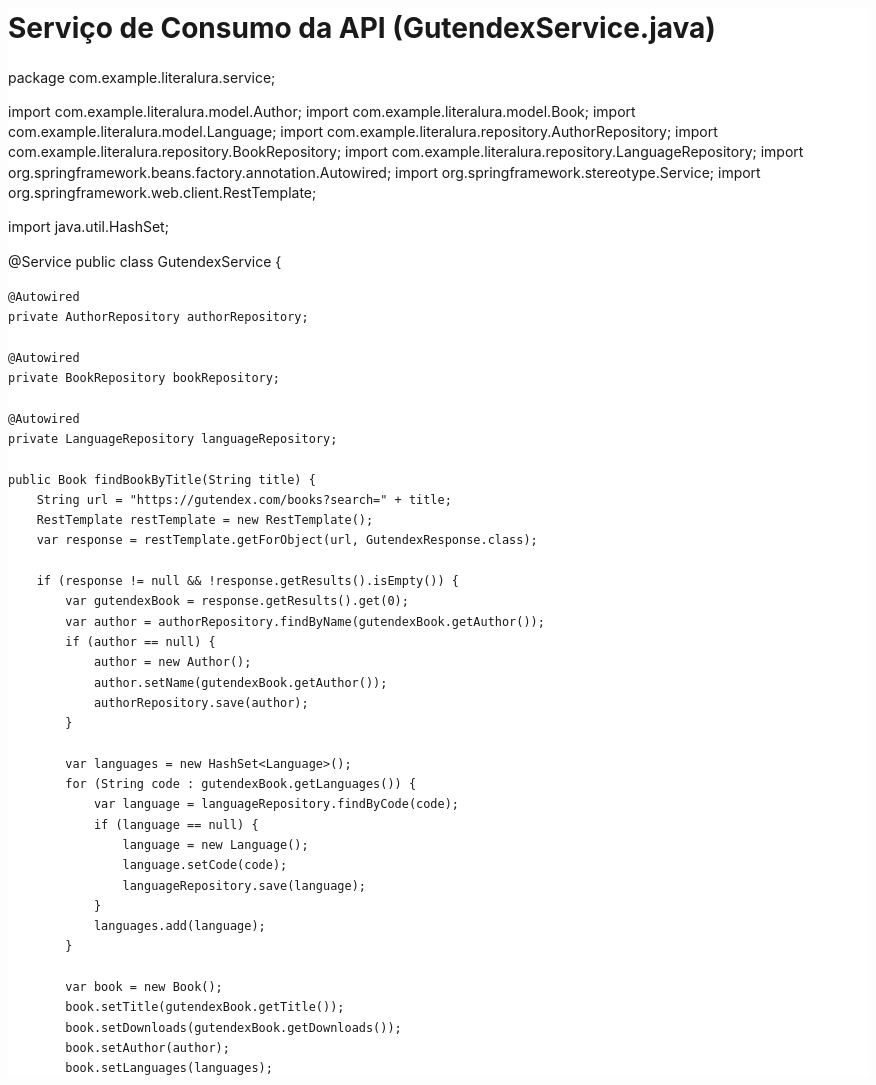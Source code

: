 # Serviço de Consumo da API (GutendexService.java)
package com.example.literalura.service;

import com.example.literalura.model.Author;
import com.example.literalura.model.Book;
import com.example.literalura.model.Language;
import com.example.literalura.repository.AuthorRepository;
import com.example.literalura.repository.BookRepository;
import com.example.literalura.repository.LanguageRepository;
import org.springframework.beans.factory.annotation.Autowired;
import org.springframework.stereotype.Service;
import org.springframework.web.client.RestTemplate;

import java.util.HashSet;

@Service
public class GutendexService {

    @Autowired
    private AuthorRepository authorRepository;

    @Autowired
    private BookRepository bookRepository;

    @Autowired
    private LanguageRepository languageRepository;

    public Book findBookByTitle(String title) {
        String url = "https://gutendex.com/books?search=" + title;
        RestTemplate restTemplate = new RestTemplate();
        var response = restTemplate.getForObject(url, GutendexResponse.class);

        if (response != null && !response.getResults().isEmpty()) {
            var gutendexBook = response.getResults().get(0);
            var author = authorRepository.findByName(gutendexBook.getAuthor());
            if (author == null) {
                author = new Author();
                author.setName(gutendexBook.getAuthor());
                authorRepository.save(author);
            }

            var languages = new HashSet<Language>();
            for (String code : gutendexBook.getLanguages()) {
                var language = languageRepository.findByCode(code);
                if (language == null) {
                    language = new Language();
                    language.setCode(code);
                    languageRepository.save(language);
                }
                languages.add(language);
            }

            var book = new Book();
            book.setTitle(gutendexBook.getTitle());
            book.setDownloads(gutendexBook.getDownloads());
            book.setAuthor(author);
            book.setLanguages(languages);
